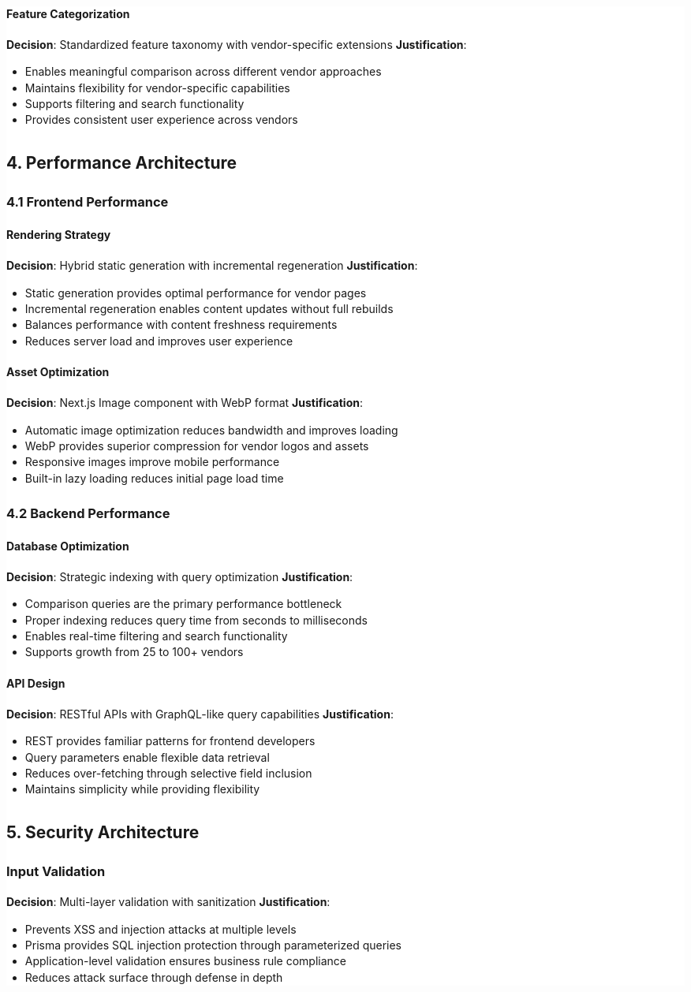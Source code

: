#### Feature Categorization
**Decision**: Standardized feature taxonomy with vendor-specific extensions
**Justification**:
- Enables meaningful comparison across different vendor approaches
- Maintains flexibility for vendor-specific capabilities
- Supports filtering and search functionality
- Provides consistent user experience across vendors

## 4. Performance Architecture

### 4.1 Frontend Performance

#### Rendering Strategy
**Decision**: Hybrid static generation with incremental regeneration
**Justification**:
- Static generation provides optimal performance for vendor pages
- Incremental regeneration enables content updates without full rebuilds
- Balances performance with content freshness requirements
- Reduces server load and improves user experience

#### Asset Optimization
**Decision**: Next.js Image component with WebP format
**Justification**:
- Automatic image optimization reduces bandwidth and improves loading
- WebP provides superior compression for vendor logos and assets
- Responsive images improve mobile performance
- Built-in lazy loading reduces initial page load time

### 4.2 Backend Performance

#### Database Optimization
**Decision**: Strategic indexing with query optimization
**Justification**:
- Comparison queries are the primary performance bottleneck
- Proper indexing reduces query time from seconds to milliseconds
- Enables real-time filtering and search functionality
- Supports growth from 25 to 100+ vendors

#### API Design
**Decision**: RESTful APIs with GraphQL-like query capabilities
**Justification**:
- REST provides familiar patterns for frontend developers
- Query parameters enable flexible data retrieval
- Reduces over-fetching through selective field inclusion
- Maintains simplicity while providing flexibility

## 5. Security Architecture

### Input Validation
**Decision**: Multi-layer validation with sanitization
**Justification**:
- Prevents XSS and injection attacks at multiple levels
- Prisma provides SQL injection protection through parameterized queries
- Application-level validation ensures business rule compliance
- Reduces attack surface through defense in depth
